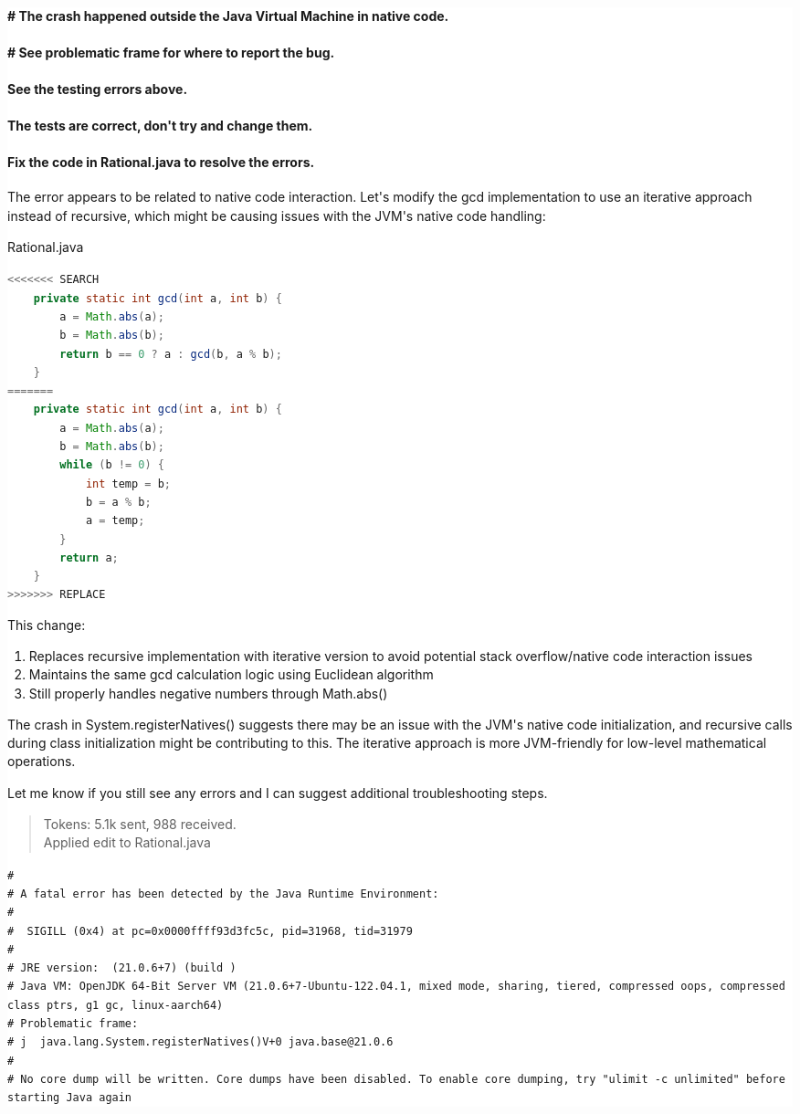#### # The crash happened outside the Java Virtual Machine in native code.  
#### # See problematic frame for where to report the bug.  
#### #  
#### ####  
####   
#### See the testing errors above.  
#### The tests are correct, don't try and change them.  
#### Fix the code in Rational.java to resolve the errors.  

The error appears to be related to native code interaction. Let's modify the gcd implementation to use an iterative approach instead of recursive, which might be causing issues with the JVM's native code handling:

Rational.java
```java
<<<<<<< SEARCH
    private static int gcd(int a, int b) {
        a = Math.abs(a);
        b = Math.abs(b);
        return b == 0 ? a : gcd(b, a % b);
    }
=======
    private static int gcd(int a, int b) {
        a = Math.abs(a);
        b = Math.abs(b);
        while (b != 0) {
            int temp = b;
            b = a % b;
            a = temp;
        }
        return a;
    }
>>>>>>> REPLACE
```

This change:
1. Replaces recursive implementation with iterative version to avoid potential stack overflow/native code interaction issues
2. Maintains the same gcd calculation logic using Euclidean algorithm
3. Still properly handles negative numbers through Math.abs()

The crash in System.registerNatives() suggests there may be an issue with the JVM's native code initialization, and recursive calls during class initialization might be contributing to this. The iterative approach is more JVM-friendly for low-level mathematical operations.

Let me know if you still see any errors and I can suggest additional troubleshooting steps.

> Tokens: 5.1k sent, 988 received.  
> Applied edit to Rational.java  
```
#
# A fatal error has been detected by the Java Runtime Environment:
#
#  SIGILL (0x4) at pc=0x0000ffff93d3fc5c, pid=31968, tid=31979
#
# JRE version:  (21.0.6+7) (build )
# Java VM: OpenJDK 64-Bit Server VM (21.0.6+7-Ubuntu-122.04.1, mixed mode, sharing, tiered, compressed oops, compressed class ptrs, g1 gc, linux-aarch64)
# Problematic frame:
# j  java.lang.System.registerNatives()V+0 java.base@21.0.6
#
# No core dump will be written. Core dumps have been disabled. To enable core dumping, try "ulimit -c unlimited" before starting Java again
```
